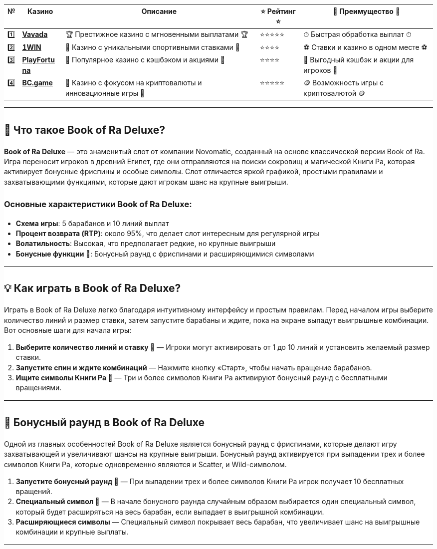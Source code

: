 | №  | Казино | Описание | ⭐️ Рейтинг ⭐️ | 🎉 Преимущество 🎉 |
|----|--------|----------|---------------|--------------------|
| 1️⃣ | **[Vavada](https://vavadapartner.pro/?promo=ea5c9275-6854-4505-94fc-95ab18221945-linkb2)** | 🏆 Престижное казино с мгновенными выплатами 🏆 | ⭐️⭐️⭐️⭐️⭐️ | ⏱ Быстрая обработка выплат ⏱ |
| 2️⃣ | **[1WIN](https://brandplay.link/smXVpBbG)** | 🏅 Казино с уникальными спортивными ставками 🏅 | ⭐️⭐️⭐️⭐️ | ⚽️ Ставки и казино в одном месте ⚽️ |
| 3️⃣ | **[PlayFortuna](https://fortunapromo.net/alt/playfortuna/registration?0dc4a9362a71feb7e3f165fb8e766f70)** | 🎉 Популярное казино с кэшбэком и акциями 🎉 | ⭐️⭐️⭐️⭐️ | 💸 Выгодный кэшбэк и акции для игроков 💸 |
| 4️⃣ | **[BC.game](https://partnerbcgame.com/dcc53d441)** | 🔗 Казино с фокусом на криптовалюты и инновационные игры 🔗 | ⭐️⭐️⭐️⭐️⭐️ | 🪙 Возможность игры с криптовалютой 🪙 |

---

## 🎰 Что такое Book of Ra Deluxe?

**Book of Ra Deluxe** — это знаменитый слот от компании Novomatic, созданный на основе классической версии Book of Ra. Игра переносит игроков в древний Египет, где они отправляются на поиски сокровищ и магической Книги Ра, которая активирует бонусные фриспины и особые символы. Слот отличается яркой графикой, простыми правилами и захватывающими функциями, которые дают игрокам шанс на крупные выигрыши.

### Основные характеристики Book of Ra Deluxe:

- **Схема игры**: 5 барабанов и 10 линий выплат
- **Процент возврата (RTP)**: около 95%, что делает слот интересным для регулярной игры
- **Волатильность**: Высокая, что предполагает редкие, но крупные выигрыши
- **Бонусные функции 🎁**: Бонусный раунд с фриспинами и расширяющимися символами

---

## 💡 Как играть в Book of Ra Deluxe?

Играть в Book of Ra Deluxe легко благодаря интуитивному интерфейсу и простым правилам. Перед началом игры выберите количество линий и размер ставки, затем запустите барабаны и ждите, пока на экране выпадут выигрышные комбинации. Вот основные шаги для начала игры:

1. **Выберите количество линий и ставку 🎰** — Игроки могут активировать от 1 до 10 линий и установить желаемый размер ставки.
2. **Запустите спин и ждите комбинаций** — Нажмите кнопку «Старт», чтобы начать вращение барабанов.
3. **Ищите символы Книги Ра 📖** — Три и более символов Книги Ра активируют бонусный раунд с бесплатными вращениями.

---

## 🎁 Бонусный раунд в Book of Ra Deluxe

Одной из главных особенностей Book of Ra Deluxe является бонусный раунд с фриспинами, которые делают игру захватывающей и увеличивают шансы на крупные выигрыши. Бонусный раунд активируется при выпадении трех и более символов Книги Ра, которые одновременно являются и Scatter, и Wild-символом.

1. **Запустите бонусный раунд 📖** — При выпадении трех и более символов Книги Ра игрок получает 10 бесплатных вращений.
2. **Специальный символ 🎲** — В начале бонусного раунда случайным образом выбирается один специальный символ, который будет расширяться на весь барабан, если выпадает в выигрышной комбинации.
3. **Расширяющиеся символы** — Специальный символ покрывает весь барабан, что увеличивает шанс на выигрышные комбинации и крупные выплаты.

---